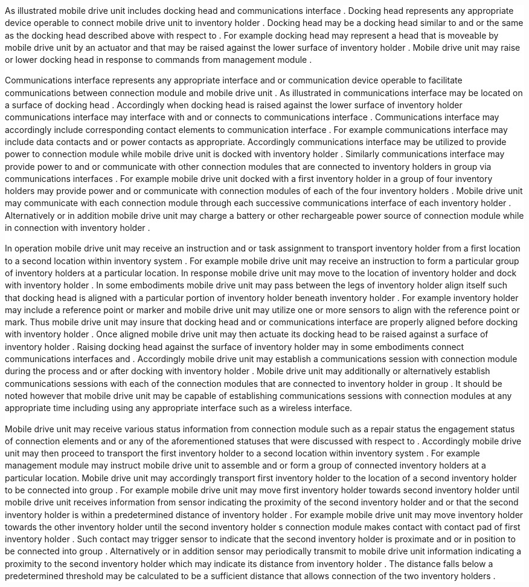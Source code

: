 As illustrated mobile drive unit includes docking head and communications interface . Docking head represents any appropriate device operable to connect mobile drive unit to inventory holder . Docking head may be a docking head similar to and or the same as the docking head described above with respect to . For example docking head may represent a head that is moveable by mobile drive unit by an actuator and that may be raised against the lower surface of inventory holder . Mobile drive unit may raise or lower docking head in response to commands from management module .

Communications interface represents any appropriate interface and or communication device operable to facilitate communications between connection module and mobile drive unit . As illustrated in communications interface may be located on a surface of docking head . Accordingly when docking head is raised against the lower surface of inventory holder communications interface may interface with and or connects to communications interface . Communications interface may accordingly include corresponding contact elements to communication interface . For example communications interface may include data contacts and or power contacts as appropriate. Accordingly communications interface may be utilized to provide power to connection module while mobile drive unit is docked with inventory holder . Similarly communications interface may provide power to and or communicate with other connection modules that are connected to inventory holders in group via communications interfaces . For example mobile drive unit docked with a first inventory holder in a group of four inventory holders may provide power and or communicate with connection modules of each of the four inventory holders . Mobile drive unit may communicate with each connection module through each successive communications interface of each inventory holder . Alternatively or in addition mobile drive unit may charge a battery or other rechargeable power source of connection module while in connection with inventory holder .

In operation mobile drive unit may receive an instruction and or task assignment to transport inventory holder from a first location to a second location within inventory system . For example mobile drive unit may receive an instruction to form a particular group of inventory holders at a particular location. In response mobile drive unit may move to the location of inventory holder and dock with inventory holder . In some embodiments mobile drive unit may pass between the legs of inventory holder align itself such that docking head is aligned with a particular portion of inventory holder beneath inventory holder . For example inventory holder may include a reference point or marker and mobile drive unit may utilize one or more sensors to align with the reference point or mark. Thus mobile drive unit may insure that docking head and or communications interface are properly aligned before docking with inventory holder . Once aligned mobile drive unit may then actuate its docking head to be raised against a surface of inventory holder . Raising docking head against the surface of inventory holder may in some embodiments connect communications interfaces and . Accordingly mobile drive unit may establish a communications session with connection module during the process and or after docking with inventory holder . Mobile drive unit may additionally or alternatively establish communications sessions with each of the connection modules that are connected to inventory holder in group . It should be noted however that mobile drive unit may be capable of establishing communications sessions with connection modules at any appropriate time including using any appropriate interface such as a wireless interface.

Mobile drive unit may receive various status information from connection module such as a repair status the engagement status of connection elements and or any of the aforementioned statuses that were discussed with respect to . Accordingly mobile drive unit may then proceed to transport the first inventory holder to a second location within inventory system . For example management module may instruct mobile drive unit to assemble and or form a group of connected inventory holders at a particular location. Mobile drive unit may accordingly transport first inventory holder to the location of a second inventory holder to be connected into group . For example mobile drive unit may move first inventory holder towards second inventory holder until mobile drive unit receives information from sensor indicating the proximity of the second inventory holder and or that the second inventory holder is within a predetermined distance of inventory holder . For example mobile drive unit may move inventory holder towards the other inventory holder until the second inventory holder s connection module makes contact with contact pad of first inventory holder . Such contact may trigger sensor to indicate that the second inventory holder is proximate and or in position to be connected into group . Alternatively or in addition sensor may periodically transmit to mobile drive unit information indicating a proximity to the second inventory holder which may indicate its distance from inventory holder . The distance falls below a predetermined threshold may be calculated to be a sufficient distance that allows connection of the two inventory holders .
